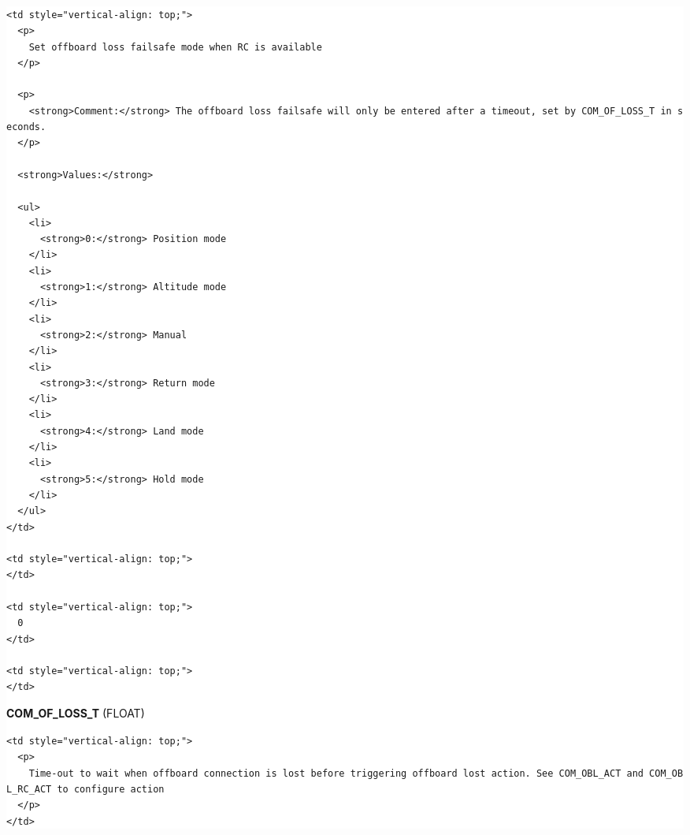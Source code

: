     <td style="vertical-align: top;">
      <p>
        Set offboard loss failsafe mode when RC is available
      </p>
      
      <p>
        <strong>Comment:</strong> The offboard loss failsafe will only be entered after a timeout, set by COM_OF_LOSS_T in seconds.
      </p>
      
      <strong>Values:</strong>
      
      <ul>
        <li>
          <strong>0:</strong> Position mode
        </li>
        <li>
          <strong>1:</strong> Altitude mode
        </li>
        <li>
          <strong>2:</strong> Manual
        </li>
        <li>
          <strong>3:</strong> Return mode
        </li>
        <li>
          <strong>4:</strong> Land mode
        </li>
        <li>
          <strong>5:</strong> Hold mode
        </li>
      </ul>
    </td>
    
    <td style="vertical-align: top;">
    </td>
    
    <td style="vertical-align: top;">
      0
    </td>
    
    <td style="vertical-align: top;">
    </td>
  </tr>
  
  <tr>
    <td style="vertical-align: top;">
      <strong id="COM_OF_LOSS_T">COM_OF_LOSS_T</strong> (FLOAT)
    </td>
    
    <td style="vertical-align: top;">
      <p>
        Time-out to wait when offboard connection is lost before triggering offboard lost action. See COM_OBL_ACT and COM_OBL_RC_ACT to configure action
      </p>
    </td>
    